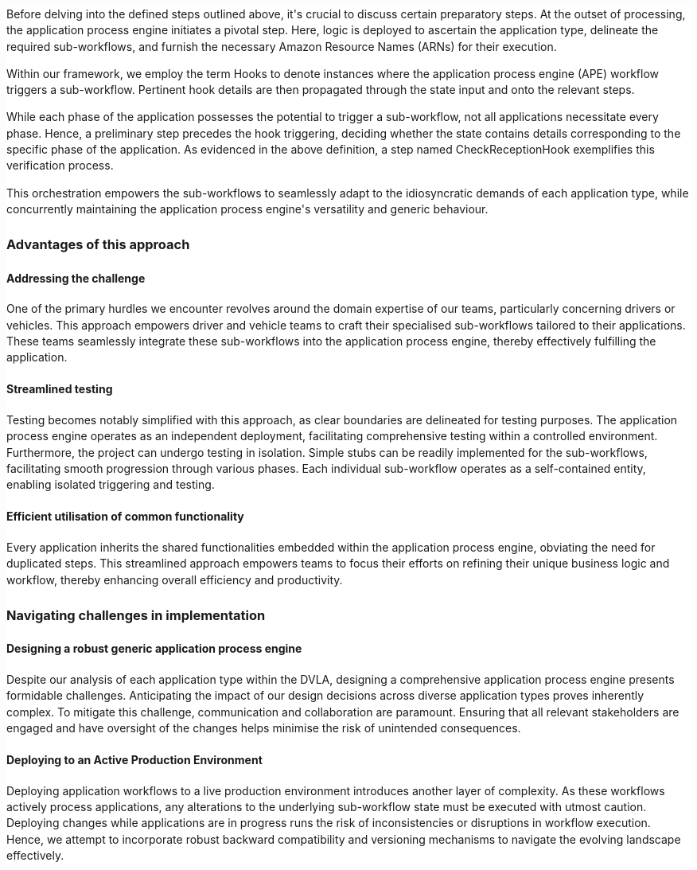 Before delving into the defined steps outlined above, it's crucial to discuss certain preparatory steps. At the outset of processing, the application process engine initiates a pivotal step. Here, logic is deployed to ascertain the application type, delineate the required sub-workflows, and furnish the necessary Amazon Resource Names (ARNs) for their execution.

Within our framework, we employ the term Hooks to denote instances where the application process engine (APE) workflow triggers a sub-workflow. Pertinent hook details are then propagated through the state input and onto the relevant steps.

While each phase of the application possesses the potential to trigger a sub-workflow, not all applications necessitate every phase. Hence, a preliminary step precedes the hook triggering, deciding whether the state contains details corresponding to the specific phase of the application. As evidenced in the above definition, a step named CheckReceptionHook exemplifies this verification process.

This orchestration empowers the sub-workflows to seamlessly adapt to the idiosyncratic demands of each application type, while concurrently maintaining the application process engine's versatility and generic behaviour.

### Advantages of this approach

#### Addressing the challenge
One of the primary hurdles we encounter revolves around the domain expertise of our teams, particularly concerning drivers or vehicles. This approach empowers driver and vehicle teams to craft their specialised sub-workflows tailored to their applications. These teams seamlessly integrate these sub-workflows into the application process engine, thereby effectively fulfilling the application.

#### Streamlined testing
Testing becomes notably simplified with this approach, as clear boundaries are delineated for testing purposes. The application process engine operates as an independent deployment, facilitating comprehensive testing within a controlled environment. Furthermore, the project can undergo testing in isolation. Simple stubs can be readily implemented for the sub-workflows, facilitating smooth progression through various phases. Each individual sub-workflow operates as a self-contained entity, enabling isolated triggering and testing.

#### Efficient utilisation of common functionality
Every application inherits the shared functionalities embedded within the application process engine, obviating the need for duplicated steps. This streamlined approach empowers teams to focus their efforts on refining their unique business logic and workflow, thereby enhancing overall efficiency and productivity.

### Navigating challenges in implementation
#### Designing a robust generic application process engine
Despite our analysis of each application type within the DVLA, designing a comprehensive application process engine presents formidable challenges. Anticipating the impact of our design decisions across diverse application types proves inherently complex. To mitigate this challenge, communication and collaboration are paramount. Ensuring that all relevant stakeholders are engaged and have oversight of the changes helps minimise the risk of unintended consequences.

#### Deploying to an Active Production Environment
Deploying application workflows to a live production environment introduces another layer of complexity. As these workflows actively process applications, any alterations to the underlying sub-workflow state must be executed with utmost caution. Deploying changes while applications are in progress runs the risk of inconsistencies or disruptions in workflow execution. Hence, we attempt to incorporate robust backward compatibility and versioning mechanisms to navigate the evolving landscape effectively.
